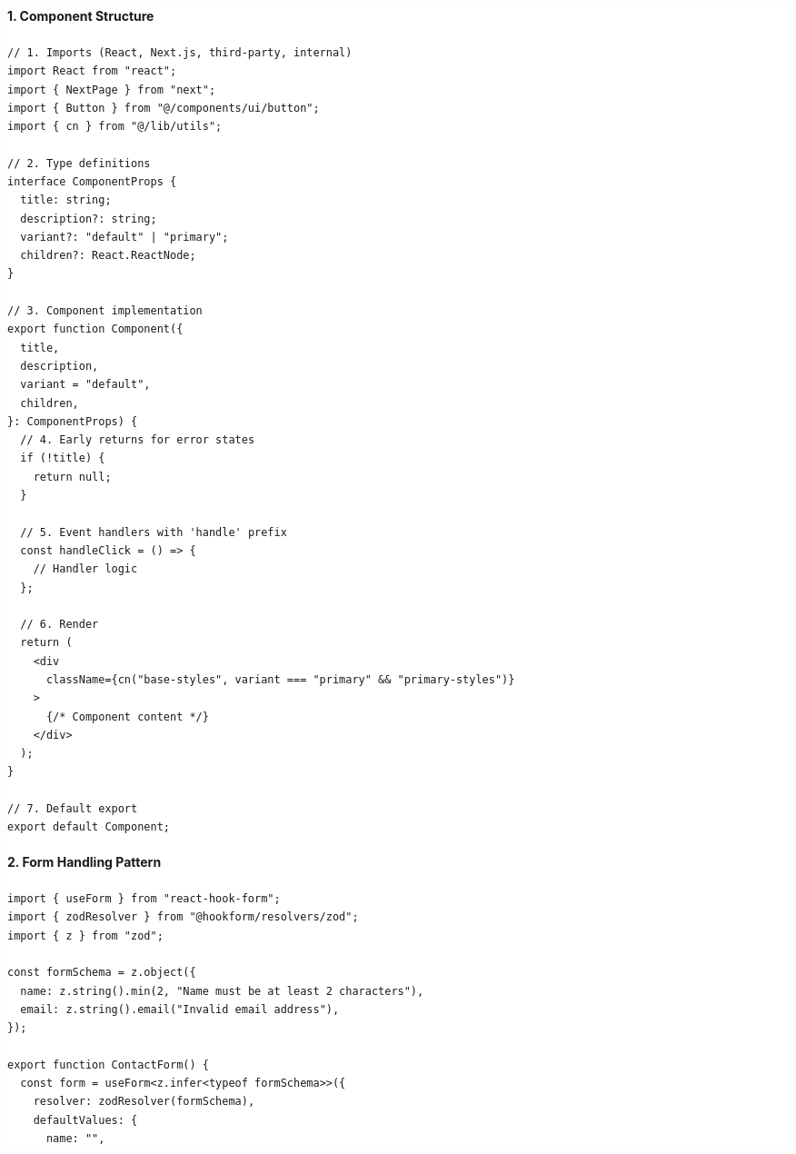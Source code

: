 #### 1. Component Structure

```tsx
// 1. Imports (React, Next.js, third-party, internal)
import React from "react";
import { NextPage } from "next";
import { Button } from "@/components/ui/button";
import { cn } from "@/lib/utils";

// 2. Type definitions
interface ComponentProps {
  title: string;
  description?: string;
  variant?: "default" | "primary";
  children?: React.ReactNode;
}

// 3. Component implementation
export function Component({
  title,
  description,
  variant = "default",
  children,
}: ComponentProps) {
  // 4. Early returns for error states
  if (!title) {
    return null;
  }

  // 5. Event handlers with 'handle' prefix
  const handleClick = () => {
    // Handler logic
  };

  // 6. Render
  return (
    <div
      className={cn("base-styles", variant === "primary" && "primary-styles")}
    >
      {/* Component content */}
    </div>
  );
}

// 7. Default export
export default Component;
```

#### 2. Form Handling Pattern

```tsx
import { useForm } from "react-hook-form";
import { zodResolver } from "@hookform/resolvers/zod";
import { z } from "zod";

const formSchema = z.object({
  name: z.string().min(2, "Name must be at least 2 characters"),
  email: z.string().email("Invalid email address"),
});

export function ContactForm() {
  const form = useForm<z.infer<typeof formSchema>>({
    resolver: zodResolver(formSchema),
    defaultValues: {
      name: "",
```